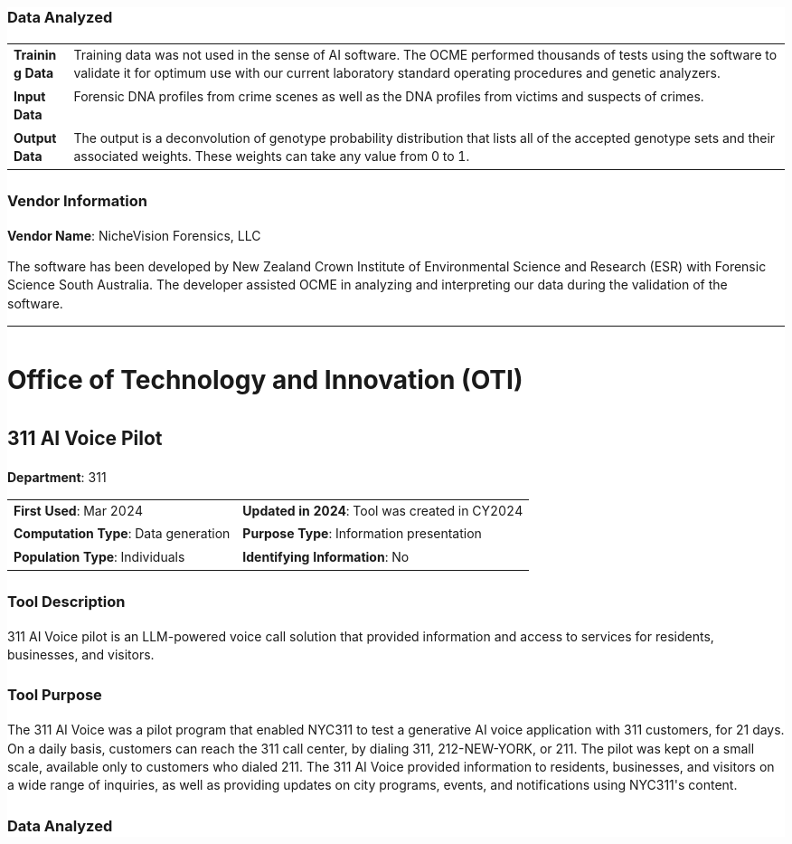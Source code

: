 

### Data Analyzed

| | |
|:--|:--|
| __Training Data__ | Training data was not used in the sense of AI software. The OCME performed thousands of tests using the software to validate it for optimum use with our current laboratory standard operating procedures and genetic analyzers. |
| __Input Data__ | Forensic DNA profiles from crime scenes as well as the DNA profiles from victims and suspects of crimes. |
| __Output Data__ | The output is a deconvolution of genotype probability distribution that lists all of the accepted genotype sets and their associated weights. These weights can take any value from 0 to 1. |

### Vendor Information

__Vendor Name__: NicheVision Forensics, LLC

The software has been developed by New Zealand Crown Institute of Environmental Science and Research (ESR) with Forensic Science South Australia. The developer assisted OCME in analyzing and interpreting our data during the validation of the software.

---

# Office of Technology and Innovation (OTI)

## 311 AI Voice Pilot

__Department__: 311

| | |
|:--|:--|
| __First Used__: Mar 2024                | __Updated in 2024__: Tool was created in CY2024    |
| __Computation Type__: Data generation  | __Purpose Type__: Information presentation  |
| __Population Type__: Individuals      | __Identifying Information__: No |  |

### Tool Description

311 AI Voice pilot is an LLM-powered voice call solution that provided information and access to services for residents, businesses, and visitors.

### Tool Purpose

The 311 AI Voice was a pilot program that enabled NYC311 to test a generative AI voice application with 311 customers, for 21 days. On a daily basis, customers can reach the 311 call center, by dialing 311, 212-NEW-YORK, or 211. The pilot was kept on a small scale, available only to customers who dialed 211. The 311 AI Voice provided information to residents, businesses, and visitors on a wide range of inquiries, as well as providing updates on city programs, events, and notifications using NYC311's content.



### Data Analyzed

